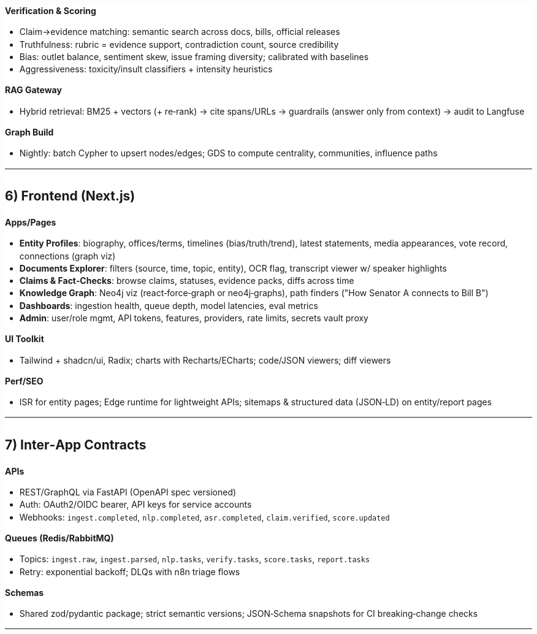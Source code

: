 **Verification & Scoring**
- Claim→evidence matching: semantic search across docs, bills, official releases
- Truthfulness: rubric = evidence support, contradiction count, source credibility
- Bias: outlet balance, sentiment skew, issue framing diversity; calibrated with baselines
- Aggressiveness: toxicity/insult classifiers + intensity heuristics

**RAG Gateway**
- Hybrid retrieval: BM25 + vectors (+ re‑rank) → cite spans/URLs → guardrails (answer only from context) → audit to Langfuse

**Graph Build**
- Nightly: batch Cypher to upsert nodes/edges; GDS to compute centrality, communities, influence paths

---

## 6) Frontend (Next.js)

**Apps/Pages**
- **Entity Profiles**: biography, offices/terms, timelines (bias/truth/trend), latest statements, media appearances, vote record, connections (graph viz)
- **Documents Explorer**: filters (source, time, topic, entity), OCR flag, transcript viewer w/ speaker highlights
- **Claims & Fact‑Checks**: browse claims, statuses, evidence packs, diffs across time
- **Knowledge Graph**: Neo4j viz (react‑force‑graph or neo4j‑graphs), path finders ("How Senator A connects to Bill B")
- **Dashboards**: ingestion health, queue depth, model latencies, eval metrics
- **Admin**: user/role mgmt, API tokens, features, providers, rate limits, secrets vault proxy

**UI Toolkit**
- Tailwind + shadcn/ui, Radix; charts with Recharts/ECharts; code/JSON viewers; diff viewers

**Perf/SEO**
- ISR for entity pages; Edge runtime for lightweight APIs; sitemaps & structured data (JSON‑LD) on entity/report pages

---

## 7) Inter‑App Contracts

**APIs**
- REST/GraphQL via FastAPI (OpenAPI spec versioned)
- Auth: OAuth2/OIDC bearer, API keys for service accounts
- Webhooks: `ingest.completed`, `nlp.completed`, `asr.completed`, `claim.verified`, `score.updated`

**Queues (Redis/RabbitMQ)**
- Topics: `ingest.raw`, `ingest.parsed`, `nlp.tasks`, `verify.tasks`, `score.tasks`, `report.tasks`
- Retry: exponential backoff; DLQs with n8n triage flows

**Schemas**
- Shared zod/pydantic package; strict semantic versions; JSON‑Schema snapshots for CI breaking‑change checks

---

